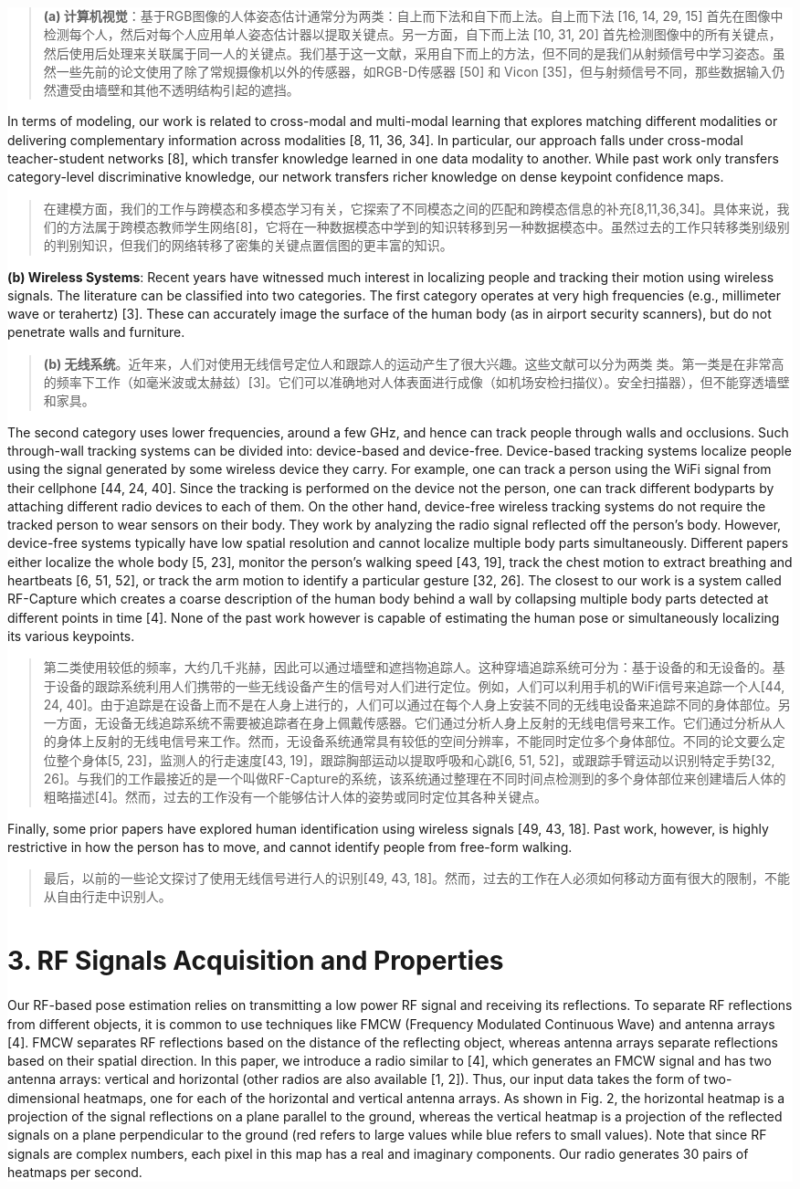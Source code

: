 > **(a) 计算机视觉**：基于RGB图像的人体姿态估计通常分为两类：自上而下法和自下而上法。自上而下法 [16, 14, 29, 15] 首先在图像中检测每个人，然后对每个人应用单人姿态估计器以提取关键点。另一方面，自下而上法 [10, 31, 20] 首先检测图像中的所有关键点，然后使用后处理来关联属于同一人的关键点。我们基于这一文献，采用自下而上的方法，但不同的是我们从射频信号中学习姿态。虽然一些先前的论文使用了除了常规摄像机以外的传感器，如RGB-D传感器 [50] 和 Vicon [35]，但与射频信号不同，那些数据输入仍然遭受由墙壁和其他不透明结构引起的遮挡。

In terms of modeling, our work is related to cross-modal and multi-modal learning that explores matching different modalities or delivering complementary information across modalities [8, 11, 36, 34]. In particular, our approach falls under cross-modal teacher-student networks [8], which transfer knowledge learned in one data modality to another. While past work only transfers category-level discriminative knowledge, our network transfers richer knowledge on dense keypoint confidence maps.

> 在建模方面，我们的工作与跨模态和多模态学习有关，它探索了不同模态之间的匹配和跨模态信息的补充[8,11,36,34]。具体来说，我们的方法属于跨模态教师学生网络[8]，它将在一种数据模态中学到的知识转移到另一种数据模态中。虽然过去的工作只转移类别级别的判别知识，但我们的网络转移了密集的关键点置信图的更丰富的知识。

**(b) Wireless Systems**: Recent years have witnessed much interest in localizing people and tracking their motion using wireless signals. The literature can be classified into two categories. The first category operates at very high frequencies (e.g., millimeter wave or terahertz) [3]. These can accurately image the surface of the human body (as in airport security scanners), but do not penetrate walls and furniture.

> **(b) 无线系统**。近年来，人们对使用无线信号定位人和跟踪人的运动产生了很大兴趣。这些文献可以分为两类 类。第一类是在非常高的频率下工作（如毫米波或太赫兹）[3]。它们可以准确地对人体表面进行成像（如机场安检扫描仪）。安全扫描器），但不能穿透墙壁和家具。

The second category uses lower frequencies, around a few GHz, and hence can track people through walls and occlusions. Such through-wall tracking systems can be divided into: device-based and device-free. Device-based tracking systems localize people using the signal generated by some wireless device they carry. For example, one can track a person using the WiFi signal from their cellphone [44, 24, 40]. Since the tracking is performed on the device not the person, one can track different bodyparts by attaching different radio devices to each of them. On the other hand, device-free wireless tracking systems do not require the tracked person to wear sensors on their body. They work by analyzing the radio signal reflected off the person’s body. However, device-free systems typically have low spatial resolution and cannot localize multiple body parts simultaneously. Different papers either localize the whole body [5, 23], monitor the person’s walking speed [43, 19], track the chest motion to extract breathing and heartbeats [6, 51, 52], or track the arm motion to identify a particular gesture [32, 26]. The closest to our work is a system called RF-Capture which creates a coarse description of the human body behind a wall by collapsing multiple body parts detected at different points in time [4]. None of the past work however is capable of estimating the human pose or simultaneously localizing its various keypoints.

> 第二类使用较低的频率，大约几千兆赫，因此可以通过墙壁和遮挡物追踪人。这种穿墙追踪系统可分为：基于设备的和无设备的。基于设备的跟踪系统利用人们携带的一些无线设备产生的信号对人们进行定位。例如，人们可以利用手机的WiFi信号来追踪一个人[44, 24, 40]。由于追踪是在设备上而不是在人身上进行的，人们可以通过在每个人身上安装不同的无线电设备来追踪不同的身体部位。另一方面，无设备无线追踪系统不需要被追踪者在身上佩戴传感器。它们通过分析人身上反射的无线电信号来工作。它们通过分析从人的身体上反射的无线电信号来工作。然而，无设备系统通常具有较低的空间分辨率，不能同时定位多个身体部位。不同的论文要么定位整个身体[5, 23]，监测人的行走速度[43, 19]，跟踪胸部运动以提取呼吸和心跳[6, 51, 52]，或跟踪手臂运动以识别特定手势[32, 26]。与我们的工作最接近的是一个叫做RF-Capture的系统，该系统通过整理在不同时间点检测到的多个身体部位来创建墙后人体的粗略描述[4]。然而，过去的工作没有一个能够估计人体的姿势或同时定位其各种关键点。


Finally, some prior papers have explored human identification using wireless signals [49, 43, 18]. Past work, however, is highly restrictive in how the person has to move, and cannot identify people from free-form walking.

> 最后，以前的一些论文探讨了使用无线信号进行人的识别[49, 43, 18]。然而，过去的工作在人必须如何移动方面有很大的限制，不能从自由行走中识别人。


# 3. RF Signals Acquisition and Properties

Our RF-based pose estimation relies on transmitting a low power RF signal and receiving its reflections. To separate RF reflections from different objects, it is common to use techniques like FMCW (Frequency Modulated Continuous Wave) and antenna arrays [4]. FMCW separates RF reflections based on the distance of the reflecting object, whereas antenna arrays separate reflections based on their spatial direction. In this paper, we introduce a radio similar to [4], which generates an FMCW signal and has two antenna arrays: vertical and horizontal (other radios are also available [1, 2]). Thus, our input data takes the form of two-dimensional heatmaps, one for each of the horizontal and vertical antenna arrays. As shown in Fig. 2, the horizontal heatmap is a projection of the signal reflections on a plane parallel to the ground, whereas the vertical heatmap is a projection of the reflected signals on a plane perpendicular to the ground (red refers to large values while blue refers to small values). Note that since RF signals are complex numbers, each pixel in this map has a real and imaginary components. Our radio generates 30 pairs of heatmaps per second.
